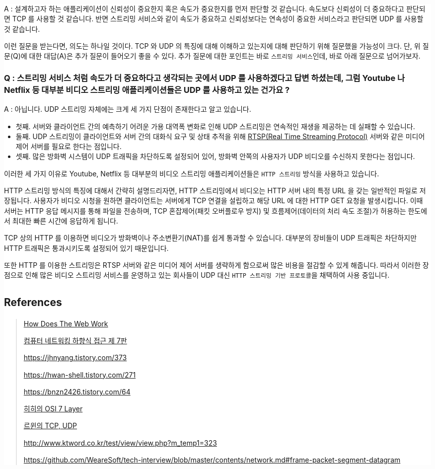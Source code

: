 A : 설계하고자 하는 애플리케이션이 신뢰성이 중요한지 혹은 속도가 중요한지를 먼저 판단할 것 같습니다. 속도보다 신뢰성이 더 중요하다고 판단되면 TCP 를 사용할 것 같습니다. 반면 스트리밍 서비스와 같이 속도가 중요하고 신뢰성보다는 연속성이 중요한 서비스라고 판단되면 UDP 를 사용할 것 같습니다.

이런 질문을 받는다면, 의도는 하나일 것이다. TCP 와 UDP 의 특징에 대해 이해하고 있는지에 대해 판단하기 위해 질문했을 가능성이 크다. 단, 위 질문(Q)에 대한 대답(A)은 추가 질문이 들어오기 좋을 수 있다. 추가 질문에 대한 포인트는 바로 `스트리밍 서비스`인데, 바로 아래 질문으로 넘어가보자.

### Q : 스트리밍 서비스 처럼 속도가 더 중요하다고 생각되는 곳에서 UDP 를 사용하겠다고 답변 하셨는데, 그럼 Youtube 나 Netflix 등 대부분 비디오 스트리밍 애플리케이션들은 UDP 를 사용하고 있는 건가요 ?

A : 아닙니다. UDP 스트리밍 자체에는 크게 세 가지 단점이 존재한다고 알고 있습니다.

- 첫째. 서버와 클라이언트 간의 예측하기 어려운 가용 대역폭 변화로 인해 UDP 스트리밍은 연속적인 재생을 제공하는 데 실패할 수 있습니다.
- 둘째. UDP 스트리밍이 클라이언트와 서버 간의 대화식 요구 및 상태 추적을 위해 [RTSP(Real Time Streaming Protocol)](https://ko.wikipedia.org/wiki/%EC%8B%A4%EC%8B%9C%EA%B0%84_%EC%8A%A4%ED%8A%B8%EB%A6%AC%EB%B0%8D_%ED%94%84%EB%A1%9C%ED%86%A0%EC%BD%9C) 서버와 같은 미디어 제어 서버를 필요로 한다는 점입니다.
- 셋째. 많은 방화벽 시스템이 UDP 트래픽을 차단하도록 설정되어 있어, 방화벽 안쪽의 사용자가 UDP 비디오를 수신하지 못한다는 점입니다.

이러한 세 가지 이유로 Youtube, Netflix 등 대부분의 비디오 스트리밍 애플리케이션들은 `HTTP 스트리밍` 방식을 사용하고 있습니다.

HTTP 스트리밍 방식의 특징에 대해서 간략히 설명드리자면, HTTP 스트리밍에서 비디오는 HTTP 서버 내의 특정 URL 을 갖는 일반적인 파일로 저장됩니다. 사용자가 비디오 시청을 원하면 클라이언트는 서버에게 TCP 연결을 설립하고 해당 URL 에 대한 HTTP GET 요청을 발생시킵니다. 이때 서버는 HTTP 응답 메시지를 통해 파일을 전송하며, TCP 혼잡제어(패킷 오버플로우 방지) 및 흐름제어(데이터의 처리 속도 조절)가 허용하는 한도에서 최대한 빠른 시간에 응답하게 됩니다.

TCP 상의 HTTP 를 이용하면 비디오가 방화벽이나 주소변환기(NAT)를 쉽게 통과할 수 있습니다. 대부분의 장비들이 UDP 트래픽은 차단하지만 HTTP 트래픽은 통과시키도록 설정되어 있기 때문입니다.

또한 HTTP 를 이용한 스트리밍은 RTSP 서버와 같은 미디어 제어 서버를 생략하게 함으로써 많은 비용을 절감할 수 있게 해줍니다. 따라서 이러한 장점으로 인해 많은 비디오 스트리밍 서비스를 운영하고 있는 회사들이 UDP 대신 `HTTP 스트리밍 기반 프로토콜`을 채택하여 사용 중입니다.

## References

> [How Does The Web Work](https://webdevtechblog.com/%EC%9B%B9%EC%9D%80-%EC%96%B4%EB%96%BB%EA%B2%8C-%EB%8F%99%EC%9E%91%ED%95%A0%EA%B9%8C-how-does-the-web-work-90c2286c9f4)
>
> [컴퓨터 네트워킹 하향식 접근 제 7판](http://www.kyobobook.co.kr/product/detailViewKor.laf?mallGb=KOR&ejkGb=KOR&barcode=9791185475318)
>
> https://jhnyang.tistory.com/373
>
> https://hwan-shell.tistory.com/271
>
> https://bnzn2426.tistory.com/64
>
> [히히의 OSI 7 Layer](https://www.youtube.com/watch?v=1pfTxp25MA8&list=PLgXGHBqgT2TvpJ_p9L_yZKPifgdBOzdVH&index=120)
>
> [르윈의 TCP, UDP](https://www.youtube.com/watch?v=ikDVGYp5dhg&list=PLgXGHBqgT2TvpJ_p9L_yZKPifgdBOzdVH&index=165)
>
> http://www.ktword.co.kr/test/view/view.php?m_temp1=323
>
> https://github.com/WeareSoft/tech-interview/blob/master/contents/network.md#frame-packet-segment-datagram
